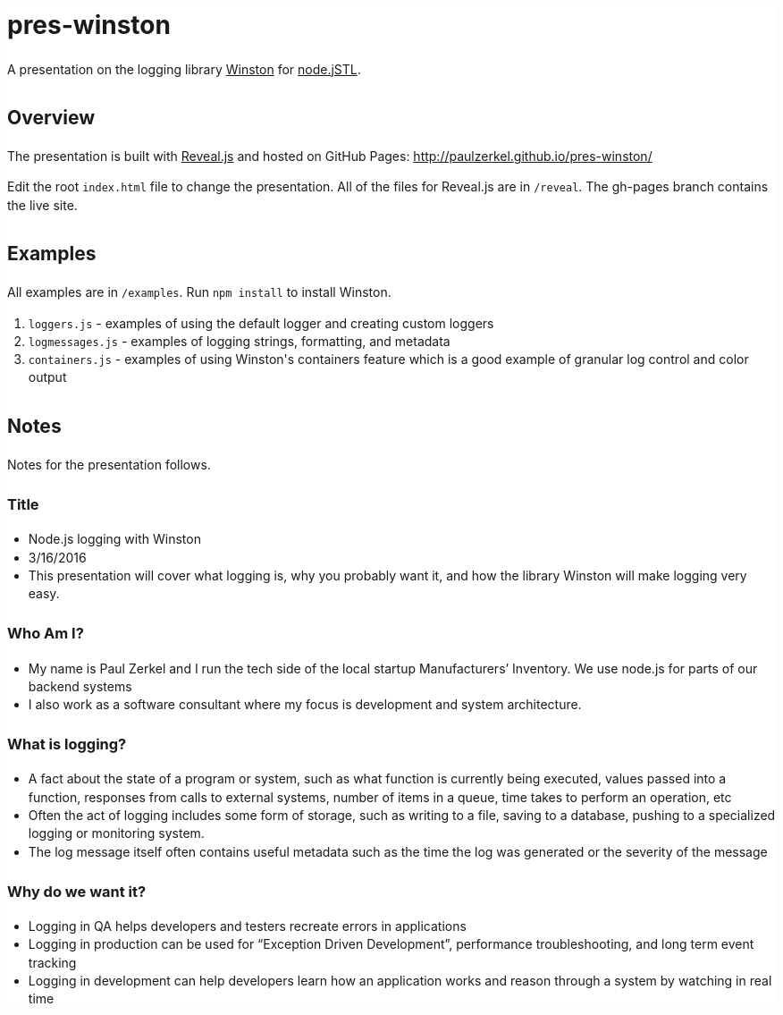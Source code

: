 # pres-winston
A presentation on the logging library [Winston](https://github.com/winstonjs/winston) for [node.jSTL](http://www.meetup.com/node-jSTL/).

## Overview
The presentation is built with [Reveal.js](https://github.com/hakimel/reveal.js) and hosted on GitHub Pages: http://paulzerkel.github.io/pres-winston/

Edit the root `index.html` file to change the presentation. All of the files for Reveal.js are in `/reveal`. The gh-pages branch contains the live site.

## Examples
All examples are in `/examples`. Run `npm install` to install Winston.

1. `loggers.js` - examples of using the default logger and creating custom loggers
1. `logmessages.js` - examples of logging strings, formatting, and metadata
1. `containers.js` - examples of using Winston's containers feature which is a good example of granular log control and color output

## Notes
Notes for the presentation follows.

### Title
* Node.js logging with Winston
* 3/16/2016
* This presentation will cover what logging is, why you probably want it, and how the library Winston will make logging very easy.

### Who Am I?
* My name is Paul Zerkel and I run the tech side of the local startup Manufacturers’ Inventory. We use node.js for parts of our backend systems
* I also work as a software consultant where my focus is development and system architecture.

### What is logging?
* A fact about the state of a program or system, such as what function is currently being executed, values passed into a function, responses from calls to external systems, number of items in a queue, time takes to perform an operation, etc
* Often the act of logging includes some form of storage, such as writing to a file, saving to a database, pushing to a specialized logging or monitoring system.
* The log message itself often contains useful metadata such as the time the log was generated or the severity of the message

### Why do we want it?
* Logging in QA helps developers and testers recreate errors in applications
* Logging in production can be used for “Exception Driven Development”, performance troubleshooting, and long term event tracking
* Logging in development can help developers learn how an application works and reason through a system by watching in real time
